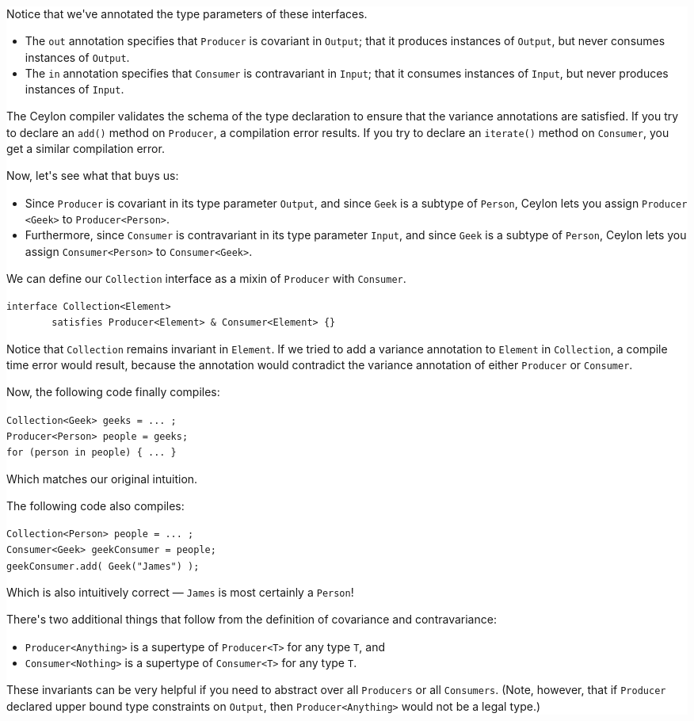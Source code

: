 Notice that we've annotated the type parameters of these interfaces.

* The `out` annotation specifies that `Producer` is covariant in `Output`; 
  that it produces instances of `Output`, but never consumes instances of `Output`.
* The `in` annotation specifies that `Consumer` is contravariant in `Input`; 
  that it consumes instances of `Input`, but never produces instances of `Input`.

The Ceylon compiler validates the schema of the type declaration to ensure 
that the variance annotations are satisfied. If you try to declare an `add()` 
method on `Producer`, a compilation error results. If you try to declare an 
`iterate()` method on `Consumer`, you get a similar compilation error.

Now, let's see what that buys us:

* Since `Producer` is covariant in its type parameter `Output`, and since 
  `Geek` is a subtype of `Person`, Ceylon lets you assign `Producer<Geek>` to 
  `Producer<Person>`.
* Furthermore, since `Consumer` is contravariant in its type parameter `Input`, 
  and since `Geek` is a subtype of `Person`, Ceylon lets you assign 
  `Consumer<Person>` to `Consumer<Geek>`.

We can define our `Collection` interface as a mixin of `Producer` with `Consumer`.



    interface Collection<Element>
            satisfies Producer<Element> & Consumer<Element> {}

Notice that `Collection` remains invariant in `Element`. If we tried to add a 
variance annotation to `Element` in `Collection`, a compile time error would 
result, because the annotation would contradict the variance annotation of 
either `Producer` or `Consumer`.

Now, the following code finally compiles:



    Collection<Geek> geeks = ... ;
    Producer<Person> people = geeks;
    for (person in people) { ... }

Which matches our original intuition.

The following code also compiles:



    Collection<Person> people = ... ;
    Consumer<Geek> geekConsumer = people;
    geekConsumer.add( Geek("James") );

Which is also intuitively correct — `James` is most certainly a `Person`!

There's two additional things that follow from the definition of covariance 
and contravariance:

* `Producer<Anything>` is a supertype of `Producer<T>` for any type `T`, and
* `Consumer<Nothing>` is a supertype of `Consumer<T>` for any type `T`.

These invariants can be very helpful if you need to abstract over all 
`Producers` or all `Consumers`. (Note, however, that if `Producer` declared 
upper bound type constraints on `Output`, then `Producer<Anything>` would not 
be a legal type.)
